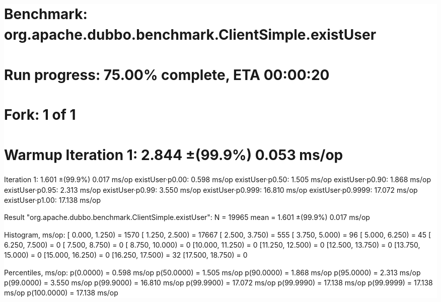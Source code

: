 # Benchmark: org.apache.dubbo.benchmark.ClientSimple.existUser

# Run progress: 75.00% complete, ETA 00:00:20
# Fork: 1 of 1
# Warmup Iteration   1: 2.844 ±(99.9%) 0.053 ms/op
Iteration   1: 1.601 ±(99.9%) 0.017 ms/op
                 existUser·p0.00:   0.598 ms/op
                 existUser·p0.50:   1.505 ms/op
                 existUser·p0.90:   1.868 ms/op
                 existUser·p0.95:   2.313 ms/op
                 existUser·p0.99:   3.550 ms/op
                 existUser·p0.999:  16.810 ms/op
                 existUser·p0.9999: 17.072 ms/op
                 existUser·p1.00:   17.138 ms/op



Result "org.apache.dubbo.benchmark.ClientSimple.existUser":
  N = 19965
  mean =      1.601 ±(99.9%) 0.017 ms/op

  Histogram, ms/op:
    [ 0.000,  1.250) = 1570 
    [ 1.250,  2.500) = 17667 
    [ 2.500,  3.750) = 555 
    [ 3.750,  5.000) = 96 
    [ 5.000,  6.250) = 45 
    [ 6.250,  7.500) = 0 
    [ 7.500,  8.750) = 0 
    [ 8.750, 10.000) = 0 
    [10.000, 11.250) = 0 
    [11.250, 12.500) = 0 
    [12.500, 13.750) = 0 
    [13.750, 15.000) = 0 
    [15.000, 16.250) = 0 
    [16.250, 17.500) = 32 
    [17.500, 18.750) = 0 

  Percentiles, ms/op:
      p(0.0000) =      0.598 ms/op
     p(50.0000) =      1.505 ms/op
     p(90.0000) =      1.868 ms/op
     p(95.0000) =      2.313 ms/op
     p(99.0000) =      3.550 ms/op
     p(99.9000) =     16.810 ms/op
     p(99.9900) =     17.072 ms/op
     p(99.9990) =     17.138 ms/op
     p(99.9999) =     17.138 ms/op
    p(100.0000) =     17.138 ms/op

